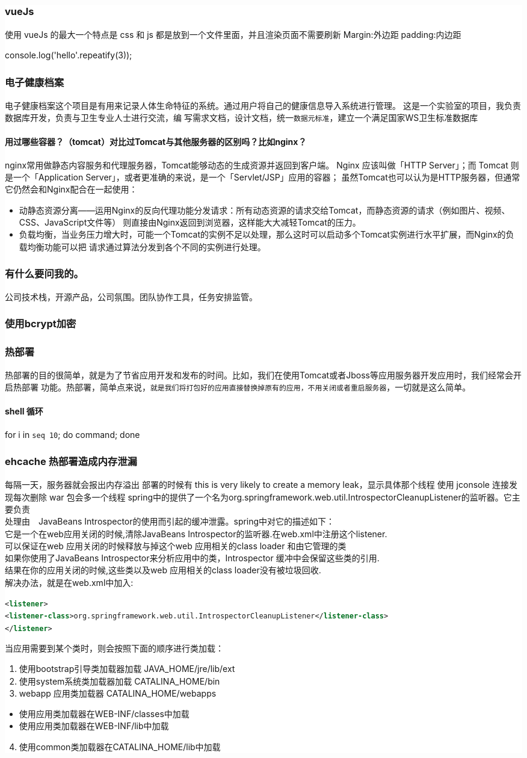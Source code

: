 ### vueJs
使用 vueJs 的最大一个特点是 css 和 js 都是放到一个文件里面，并且渲染页面不需要刷新
 Margin:外边距
 padding:内边距
 
console.log('hello'.repeatify(3));


### 电子健康档案
电子健康档案这个项目是有用来记录人体生命特征的系统。通过用户将自己的健康信息导入系统进行管理。
这是一个实验室的项目，我负责数据库开发，负责与卫生专业人士进行交流，编
写需求文档，设计文档，统一`数据元标准`，建立一个满足国家WS卫生标准数据库


#### 用过哪些容器？（tomcat）对比过Tomcat与其他服务器的区别吗？比如nginx？
nginx常用做静态内容服务和代理服务器，Tomcat能够动态的生成资源并返回到客户端。
Nginx 应该叫做「HTTP Server」；而 Tomcat 则是一个「Application Server」，或者更准确的来说，是一个「Servlet/JSP」应用的容器；
虽然Tomcat也可以认为是HTTP服务器，但通常它仍然会和Nginx配合在一起使用：
- 动静态资源分离——运用Nginx的反向代理功能分发请求：所有动态资源的请求交给Tomcat，而静态资源的请求（例如图片、视频、CSS、JavaScript文件等）
则直接由Nginx返回到浏览器，这样能大大减轻Tomcat的压力。
- 负载均衡，当业务压力增大时，可能一个Tomcat的实例不足以处理，那么这时可以启动多个Tomcat实例进行水平扩展，而Nginx的负载均衡功能可以把
请求通过算法分发到各个不同的实例进行处理。

### 有什么要问我的。
公司技术栈，开源产品，公司氛围。团队协作工具，任务安排监管。


### 使用bcrypt加密


### 热部署
热部署的目的很简单，就是为了节省应用开发和发布的时间。比如，我们在使用Tomcat或者Jboss等应用服务器开发应用时，我们经常会开启热部署
功能。热部署，简单点来说，`就是我们将打包好的应用直接替换掉原有的应用，不用关闭或者重启服务器`，一切就是这么简单。

#### shell 循环
for i in `seq 10`; do command; done

### ehcache 热部署造成内存泄漏
每隔一天，服务器就会报出内存溢出
部署的时候有 this is very likely to create a memory leak，显示具体那个线程
使用 jconsole 连接发现每次删除 war 包会多一个线程
spring中的提供了一个名为org.springframework.web.util.IntrospectorCleanupListener的监听器。它主要负责  
处理由　JavaBeans  Introspector的使用而引起的缓冲泄露。spring中对它的描述如下：  
它是一个在web应用关闭的时候,清除JavaBeans Introspector的监听器.在web.xml中注册这个listener.  
可以保证在web 应用关闭的时候释放与掉这个web 应用相关的class loader 和由它管理的类  
如果你使用了JavaBeans Introspector来分析应用中的类，Introspector 缓冲中会保留这些类的引用.  
结果在你的应用关闭的时候,这些类以及web 应用相关的class loader没有被垃圾回收.  
解决办法，就是在web.xml中加入: 
```xml
<listener> 
<listener-class>org.springframework.web.util.IntrospectorCleanupListener</listener-class> 
</listener>
```
当应用需要到某个类时，则会按照下面的顺序进行类加载：
1. 使用bootstrap引导类加载器加载 JAVA_HOME/jre/lib/ext
2. 使用system系统类加载器加载 CATALINA_HOME/bin
3. webapp 应用类加载器 CATALINA_HOME/webapps
* 使用应用类加载器在WEB-INF/classes中加载
* 使用应用类加载器在WEB-INF/lib中加载
4. 使用common类加载器在CATALINA_HOME/lib中加载
